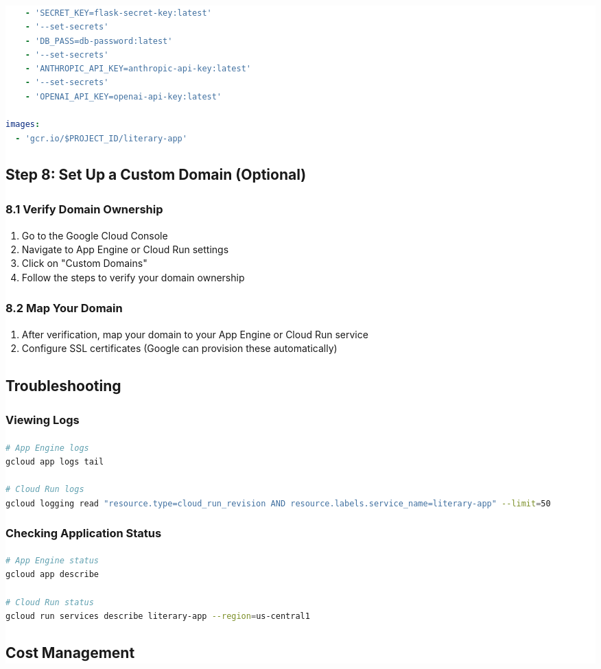 ```yaml
    - 'SECRET_KEY=flask-secret-key:latest'
    - '--set-secrets'
    - 'DB_PASS=db-password:latest'
    - '--set-secrets'
    - 'ANTHROPIC_API_KEY=anthropic-api-key:latest'
    - '--set-secrets'
    - 'OPENAI_API_KEY=openai-api-key:latest'

images:
  - 'gcr.io/$PROJECT_ID/literary-app'
```

## Step 8: Set Up a Custom Domain (Optional)

### 8.1 Verify Domain Ownership

1. Go to the Google Cloud Console
2. Navigate to App Engine or Cloud Run settings
3. Click on "Custom Domains"
4. Follow the steps to verify your domain ownership

### 8.2 Map Your Domain

1. After verification, map your domain to your App Engine or Cloud Run service
2. Configure SSL certificates (Google can provision these automatically)

## Troubleshooting

### Viewing Logs

```bash
# App Engine logs
gcloud app logs tail

# Cloud Run logs
gcloud logging read "resource.type=cloud_run_revision AND resource.labels.service_name=literary-app" --limit=50
```

### Checking Application Status

```bash
# App Engine status
gcloud app describe

# Cloud Run status
gcloud run services describe literary-app --region=us-central1
```

## Cost Management
